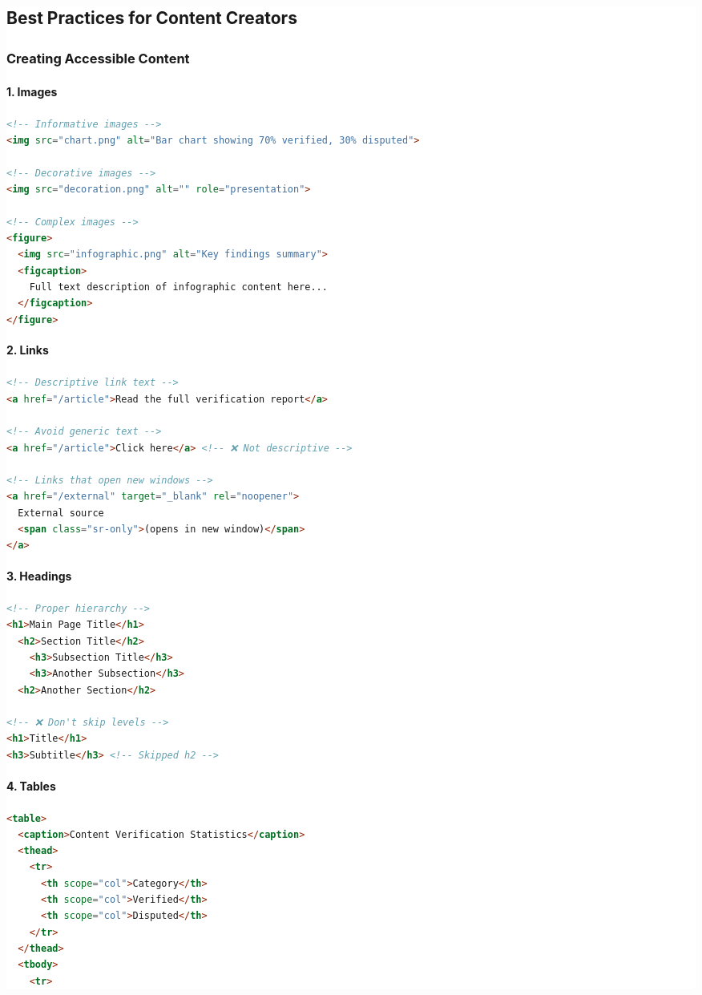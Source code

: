 
## Best Practices for Content Creators

### Creating Accessible Content

#### 1. Images
```html
<!-- Informative images -->
<img src="chart.png" alt="Bar chart showing 70% verified, 30% disputed">

<!-- Decorative images -->
<img src="decoration.png" alt="" role="presentation">

<!-- Complex images -->
<figure>
  <img src="infographic.png" alt="Key findings summary">
  <figcaption>
    Full text description of infographic content here...
  </figcaption>
</figure>
```

#### 2. Links
```html
<!-- Descriptive link text -->
<a href="/article">Read the full verification report</a>

<!-- Avoid generic text -->
<a href="/article">Click here</a> <!-- ❌ Not descriptive -->

<!-- Links that open new windows -->
<a href="/external" target="_blank" rel="noopener">
  External source
  <span class="sr-only">(opens in new window)</span>
</a>
```

#### 3. Headings
```html
<!-- Proper hierarchy -->
<h1>Main Page Title</h1>
  <h2>Section Title</h2>
    <h3>Subsection Title</h3>
    <h3>Another Subsection</h3>
  <h2>Another Section</h2>

<!-- ❌ Don't skip levels -->
<h1>Title</h1>
<h3>Subtitle</h3> <!-- Skipped h2 -->
```

#### 4. Tables
```html
<table>
  <caption>Content Verification Statistics</caption>
  <thead>
    <tr>
      <th scope="col">Category</th>
      <th scope="col">Verified</th>
      <th scope="col">Disputed</th>
    </tr>
  </thead>
  <tbody>
    <tr>
```